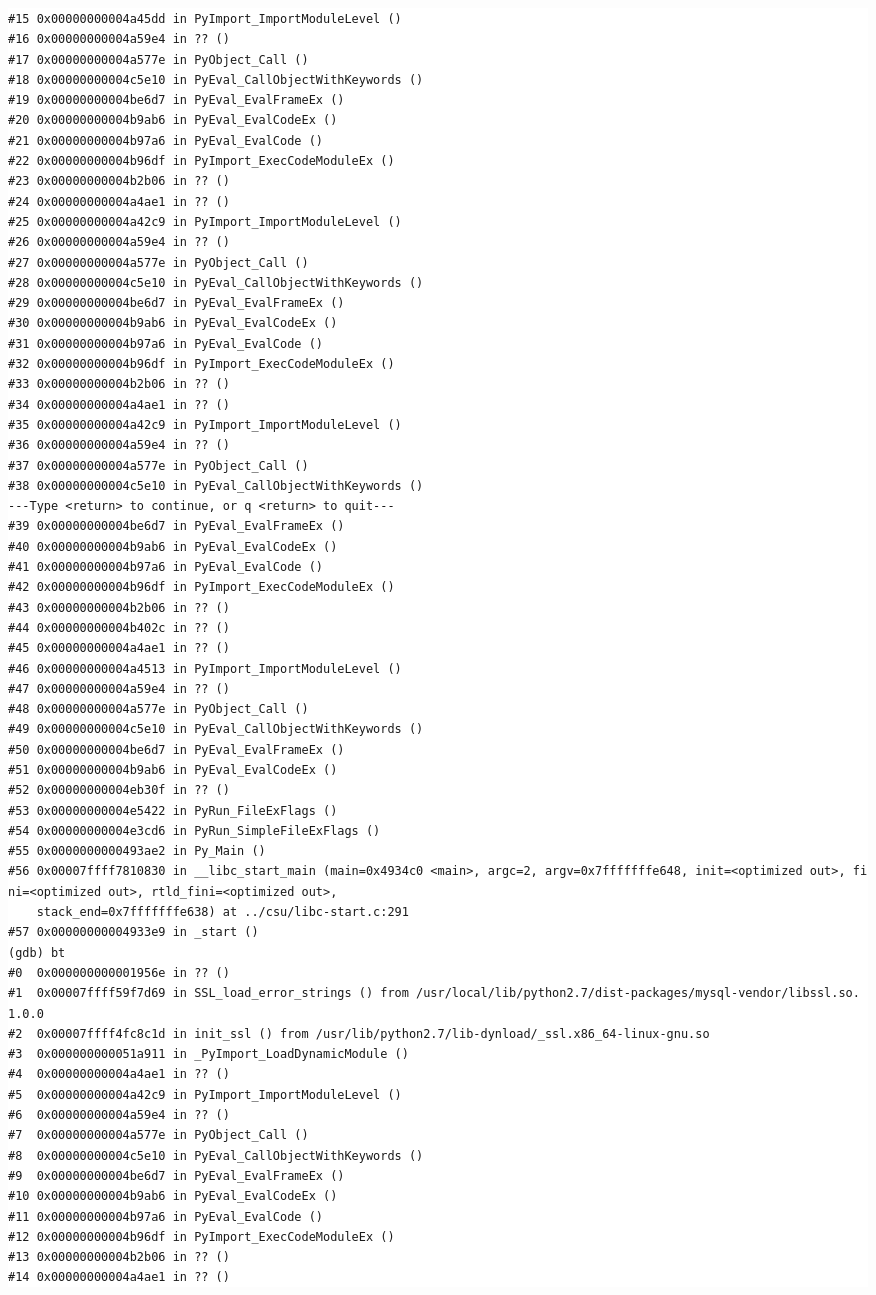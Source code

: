 ```gdb
#15 0x00000000004a45dd in PyImport_ImportModuleLevel ()
#16 0x00000000004a59e4 in ?? ()
#17 0x00000000004a577e in PyObject_Call ()
#18 0x00000000004c5e10 in PyEval_CallObjectWithKeywords ()
#19 0x00000000004be6d7 in PyEval_EvalFrameEx ()
#20 0x00000000004b9ab6 in PyEval_EvalCodeEx ()
#21 0x00000000004b97a6 in PyEval_EvalCode ()
#22 0x00000000004b96df in PyImport_ExecCodeModuleEx ()
#23 0x00000000004b2b06 in ?? ()
#24 0x00000000004a4ae1 in ?? ()
#25 0x00000000004a42c9 in PyImport_ImportModuleLevel ()
#26 0x00000000004a59e4 in ?? ()
#27 0x00000000004a577e in PyObject_Call ()
#28 0x00000000004c5e10 in PyEval_CallObjectWithKeywords ()
#29 0x00000000004be6d7 in PyEval_EvalFrameEx ()
#30 0x00000000004b9ab6 in PyEval_EvalCodeEx ()
#31 0x00000000004b97a6 in PyEval_EvalCode ()
#32 0x00000000004b96df in PyImport_ExecCodeModuleEx ()
#33 0x00000000004b2b06 in ?? ()
#34 0x00000000004a4ae1 in ?? ()
#35 0x00000000004a42c9 in PyImport_ImportModuleLevel ()
#36 0x00000000004a59e4 in ?? ()
#37 0x00000000004a577e in PyObject_Call ()
#38 0x00000000004c5e10 in PyEval_CallObjectWithKeywords ()
---Type <return> to continue, or q <return> to quit---
#39 0x00000000004be6d7 in PyEval_EvalFrameEx ()
#40 0x00000000004b9ab6 in PyEval_EvalCodeEx ()
#41 0x00000000004b97a6 in PyEval_EvalCode ()
#42 0x00000000004b96df in PyImport_ExecCodeModuleEx ()
#43 0x00000000004b2b06 in ?? ()
#44 0x00000000004b402c in ?? ()
#45 0x00000000004a4ae1 in ?? ()
#46 0x00000000004a4513 in PyImport_ImportModuleLevel ()
#47 0x00000000004a59e4 in ?? ()
#48 0x00000000004a577e in PyObject_Call ()
#49 0x00000000004c5e10 in PyEval_CallObjectWithKeywords ()
#50 0x00000000004be6d7 in PyEval_EvalFrameEx ()
#51 0x00000000004b9ab6 in PyEval_EvalCodeEx ()
#52 0x00000000004eb30f in ?? ()
#53 0x00000000004e5422 in PyRun_FileExFlags ()
#54 0x00000000004e3cd6 in PyRun_SimpleFileExFlags ()
#55 0x0000000000493ae2 in Py_Main ()
#56 0x00007ffff7810830 in __libc_start_main (main=0x4934c0 <main>, argc=2, argv=0x7fffffffe648, init=<optimized out>, fini=<optimized out>, rtld_fini=<optimized out>, 
    stack_end=0x7fffffffe638) at ../csu/libc-start.c:291
#57 0x00000000004933e9 in _start ()
(gdb) bt
#0  0x000000000001956e in ?? ()
#1  0x00007ffff59f7d69 in SSL_load_error_strings () from /usr/local/lib/python2.7/dist-packages/mysql-vendor/libssl.so.1.0.0
#2  0x00007ffff4fc8c1d in init_ssl () from /usr/lib/python2.7/lib-dynload/_ssl.x86_64-linux-gnu.so
#3  0x000000000051a911 in _PyImport_LoadDynamicModule ()
#4  0x00000000004a4ae1 in ?? ()
#5  0x00000000004a42c9 in PyImport_ImportModuleLevel ()
#6  0x00000000004a59e4 in ?? ()
#7  0x00000000004a577e in PyObject_Call ()
#8  0x00000000004c5e10 in PyEval_CallObjectWithKeywords ()
#9  0x00000000004be6d7 in PyEval_EvalFrameEx ()
#10 0x00000000004b9ab6 in PyEval_EvalCodeEx ()
#11 0x00000000004b97a6 in PyEval_EvalCode ()
#12 0x00000000004b96df in PyImport_ExecCodeModuleEx ()
#13 0x00000000004b2b06 in ?? ()
#14 0x00000000004a4ae1 in ?? ()
```